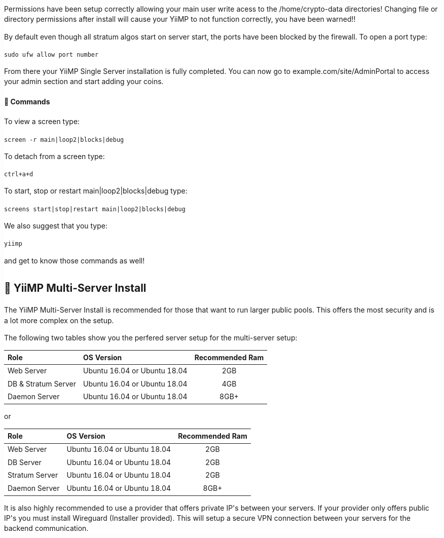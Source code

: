 Permissions have been setup correctly allowing your main user write acess to the /home/crypto-data directories! Changing file or directory permissions after install will cause your YiiMP to not function correctly, you have been warned!!

By default even though all stratum algos start on server start, the ports have been blocked by the firewall. To open a port type:
```
sudo ufw allow port number
```

From there your YiiMP Single Server installation is fully completed. You can now go to example.com/site/AdminPortal to access your admin section and start adding your coins.

#### 🔗 Commands

To view a screen type:
```
screen -r main|loop2|blocks|debug
```
To detach from a screen type:
```
ctrl+a+d
```
To start, stop or restart main|loop2|blocks|debug type:
```
screens start|stop|restart main|loop2|blocks|debug
```
We also suggest that you type:
```
yiimp
```
and get to know those commands as well!

## 🤖 YiiMP Multi-Server Install

The YiiMP Multi-Server Install is recommended for those that want to run larger public pools. This offers the most security and is a lot more complex on the setup.

The following two tables show you the perfered server setup for the multi-server setup:

Role | OS Version | Recommended Ram
:--|:--|:-:
Web Server | Ubuntu 16.04 or Ubuntu 18.04 | 2GB
DB & Stratum Server | Ubuntu 16.04 or Ubuntu 18.04 | 4GB
Daemon Server | Ubuntu 16.04 or Ubuntu 18.04 | 8GB+

 or

Role | OS Version | Recommended Ram
:--|:--|:-:
Web Server | Ubuntu 16.04 or Ubuntu 18.04 | 2GB
DB Server | Ubuntu 16.04 or Ubuntu 18.04 | 2GB
Stratum Server | Ubuntu 16.04 or Ubuntu 18.04 | 2GB
Daemon Server | Ubuntu 16.04 or Ubuntu 18.04 | 8GB+

It is also highly recommended to use a provider that offers private IP's between your servers. If your provider only offers public IP's you must install Wireguard (Installer provided). This will setup a secure VPN connection between your servers for the backend communication.
